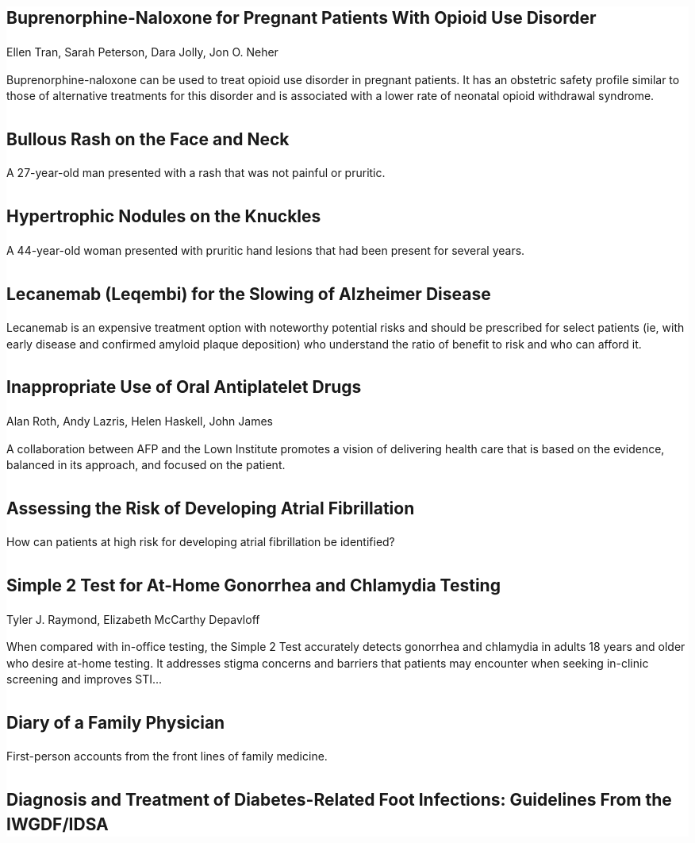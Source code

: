 ## Buprenorphine-Naloxone for Pregnant Patients With Opioid Use Disorder

Ellen Tran, Sarah Peterson, Dara Jolly, Jon O. Neher

Buprenorphine-naloxone can be used to treat opioid use disorder in pregnant patients. It has an obstetric safety profile similar to those of alternative treatments for this disorder and is associated with a lower rate of neonatal opioid withdrawal syndrome.

## Bullous Rash on the Face and Neck

A 27-year-old man presented with a rash that was not painful or pruritic.

## Hypertrophic Nodules on the Knuckles

A 44-year-old woman presented with pruritic hand lesions that had been present for several years.

## Lecanemab (Leqembi) for the Slowing of Alzheimer Disease

Lecanemab is an expensive treatment option with noteworthy potential risks and should be prescribed for select patients (ie, with early disease and confirmed amyloid plaque deposition) who understand the ratio of benefit to risk and who can afford it.

## Inappropriate Use of Oral Antiplatelet Drugs

Alan Roth, Andy Lazris, Helen Haskell, John James

A collaboration between AFP and the Lown Institute promotes a vision of delivering health care that is based on the evidence, balanced in its approach, and focused on the patient.

## Assessing the Risk of Developing Atrial Fibrillation

How can patients at high risk for developing atrial fibrillation be identified?

## Simple 2 Test for At-Home Gonorrhea and Chlamydia Testing

Tyler J. Raymond, Elizabeth McCarthy Depavloff

When compared with in-office testing, the Simple 2 Test accurately detects gonorrhea and chlamydia in adults 18 years and older who desire at-home testing. It addresses stigma concerns and barriers that patients may encounter when seeking in-clinic screening and improves STI...

## Diary of a Family Physician

First-person accounts from the front lines of family medicine.

## Diagnosis and Treatment of Diabetes-Related Foot Infections: Guidelines From the IWGDF/IDSA

